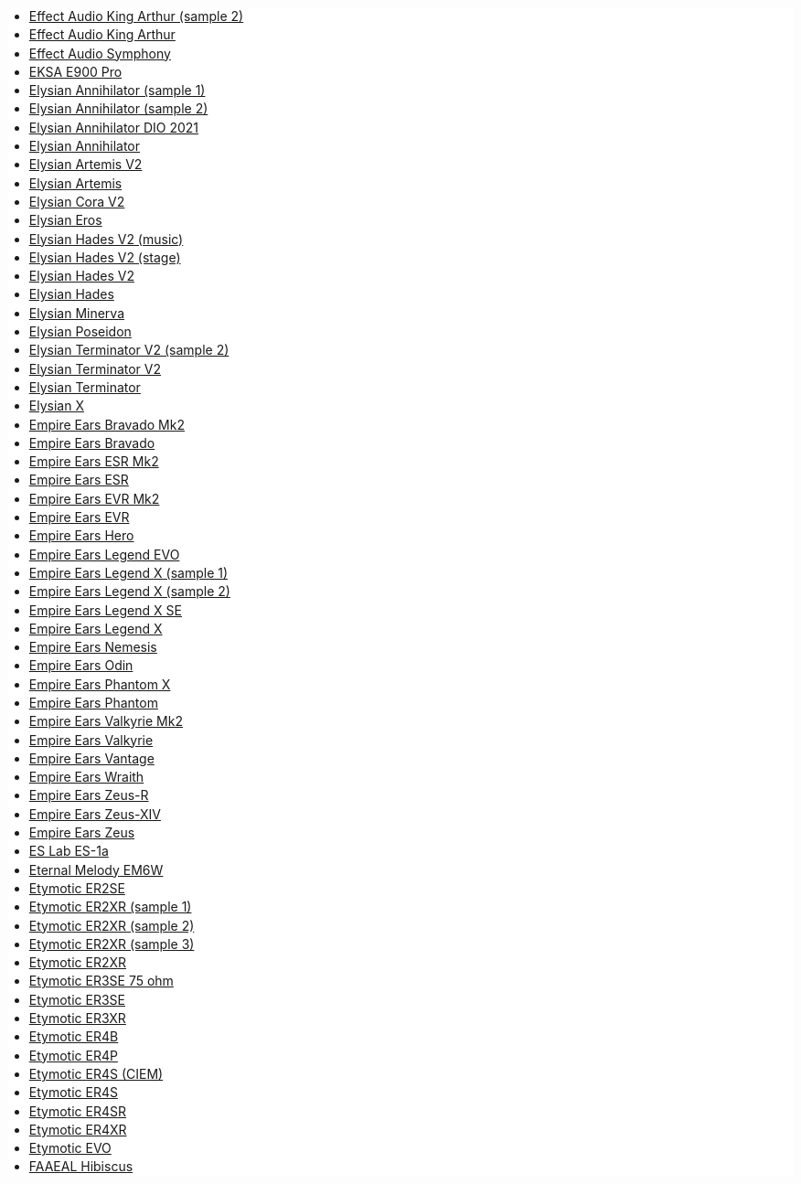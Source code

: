 - [Effect Audio King Arthur (sample 2)](./ief_neutral_in-ear/Effect%20Audio%20King%20Arthur%20(sample%202))
- [Effect Audio King Arthur](./ief_neutral_in-ear/Effect%20Audio%20King%20Arthur)
- [Effect Audio Symphony](./ief_neutral_in-ear/Effect%20Audio%20Symphony)
- [EKSA E900 Pro](./gras_43ag-7_ief_neutral_over-ear/EKSA%20E900%20Pro)
- [Elysian Annihilator (sample 1)](./ief_neutral_in-ear/Elysian%20Annihilator%20(sample%201))
- [Elysian Annihilator (sample 2)](./ief_neutral_in-ear/Elysian%20Annihilator%20(sample%202))
- [Elysian Annihilator DIO 2021](./ief_neutral_in-ear/Elysian%20Annihilator%20DIO%202021)
- [Elysian Annihilator](./ief_neutral_in-ear/Elysian%20Annihilator)
- [Elysian Artemis V2](./ief_neutral_in-ear/Elysian%20Artemis%20V2)
- [Elysian Artemis](./ief_neutral_in-ear/Elysian%20Artemis)
- [Elysian Cora V2](./ief_neutral_in-ear/Elysian%20Cora%20V2)
- [Elysian Eros](./ief_neutral_in-ear/Elysian%20Eros)
- [Elysian Hades V2 (music)](./ief_neutral_in-ear/Elysian%20Hades%20V2%20(music))
- [Elysian Hades V2 (stage)](./ief_neutral_in-ear/Elysian%20Hades%20V2%20(stage))
- [Elysian Hades V2](./ief_neutral_in-ear/Elysian%20Hades%20V2)
- [Elysian Hades](./ief_neutral_in-ear/Elysian%20Hades)
- [Elysian Minerva](./ief_neutral_in-ear/Elysian%20Minerva)
- [Elysian Poseidon](./gras_43ag-7_ief_neutral_over-ear/Elysian%20Poseidon)
- [Elysian Terminator V2 (sample 2)](./ief_neutral_in-ear/Elysian%20Terminator%20V2%20(sample%202))
- [Elysian Terminator V2](./ief_neutral_in-ear/Elysian%20Terminator%20V2)
- [Elysian Terminator](./ief_neutral_in-ear/Elysian%20Terminator)
- [Elysian X](./ief_neutral_in-ear/Elysian%20X)
- [Empire Ears Bravado Mk2](./ief_neutral_in-ear/Empire%20Ears%20Bravado%20Mk2)
- [Empire Ears Bravado](./ief_neutral_in-ear/Empire%20Ears%20Bravado)
- [Empire Ears ESR Mk2](./ief_neutral_in-ear/Empire%20Ears%20ESR%20Mk2)
- [Empire Ears ESR](./ief_neutral_in-ear/Empire%20Ears%20ESR)
- [Empire Ears EVR Mk2](./ief_neutral_in-ear/Empire%20Ears%20EVR%20Mk2)
- [Empire Ears EVR](./ief_neutral_in-ear/Empire%20Ears%20EVR)
- [Empire Ears Hero](./ief_neutral_in-ear/Empire%20Ears%20Hero)
- [Empire Ears Legend EVO](./ief_neutral_in-ear/Empire%20Ears%20Legend%20EVO)
- [Empire Ears Legend X (sample 1)](./ief_neutral_in-ear/Empire%20Ears%20Legend%20X%20(sample%201))
- [Empire Ears Legend X (sample 2)](./ief_neutral_in-ear/Empire%20Ears%20Legend%20X%20(sample%202))
- [Empire Ears Legend X SE](./ief_neutral_in-ear/Empire%20Ears%20Legend%20X%20SE)
- [Empire Ears Legend X](./ief_neutral_in-ear/Empire%20Ears%20Legend%20X)
- [Empire Ears Nemesis](./ief_neutral_in-ear/Empire%20Ears%20Nemesis)
- [Empire Ears Odin](./ief_neutral_in-ear/Empire%20Ears%20Odin)
- [Empire Ears Phantom X](./ief_neutral_in-ear/Empire%20Ears%20Phantom%20X)
- [Empire Ears Phantom](./ief_neutral_in-ear/Empire%20Ears%20Phantom)
- [Empire Ears Valkyrie Mk2](./ief_neutral_in-ear/Empire%20Ears%20Valkyrie%20Mk2)
- [Empire Ears Valkyrie](./ief_neutral_in-ear/Empire%20Ears%20Valkyrie)
- [Empire Ears Vantage](./ief_neutral_in-ear/Empire%20Ears%20Vantage)
- [Empire Ears Wraith](./ief_neutral_in-ear/Empire%20Ears%20Wraith)
- [Empire Ears Zeus-R](./ief_neutral_in-ear/Empire%20Ears%20Zeus-R)
- [Empire Ears Zeus-XIV](./ief_neutral_in-ear/Empire%20Ears%20Zeus-XIV)
- [Empire Ears Zeus](./gras_43ag-7_ief_neutral_over-ear/Empire%20Ears%20Zeus)
- [ES Lab ES-1a](./gras_43ag-7_ief_neutral_over-ear/ES%20Lab%20ES-1a)
- [Eternal Melody EM6W](./ief_neutral_in-ear/Eternal%20Melody%20EM6W)
- [Etymotic ER2SE](./ief_neutral_in-ear/Etymotic%20ER2SE)
- [Etymotic ER2XR (sample 1)](./ief_neutral_in-ear/Etymotic%20ER2XR%20(sample%201))
- [Etymotic ER2XR (sample 2)](./ief_neutral_in-ear/Etymotic%20ER2XR%20(sample%202))
- [Etymotic ER2XR (sample 3)](./ief_neutral_in-ear/Etymotic%20ER2XR%20(sample%203))
- [Etymotic ER2XR](./ief_neutral_in-ear/Etymotic%20ER2XR)
- [Etymotic ER3SE 75 ohm](./ief_neutral_in-ear/Etymotic%20ER3SE%2075%20ohm)
- [Etymotic ER3SE](./ief_neutral_in-ear/Etymotic%20ER3SE)
- [Etymotic ER3XR](./ief_neutral_in-ear/Etymotic%20ER3XR)
- [Etymotic ER4B](./ief_neutral_in-ear/Etymotic%20ER4B)
- [Etymotic ER4P](./ief_neutral_in-ear/Etymotic%20ER4P)
- [Etymotic ER4S (CIEM)](./ief_neutral_in-ear/Etymotic%20ER4S%20(CIEM))
- [Etymotic ER4S](./ief_neutral_in-ear/Etymotic%20ER4S)
- [Etymotic ER4SR](./ief_neutral_in-ear/Etymotic%20ER4SR)
- [Etymotic ER4XR](./ief_neutral_in-ear/Etymotic%20ER4XR)
- [Etymotic EVO](./ief_neutral_in-ear/Etymotic%20EVO)
- [FAAEAL Hibiscus](./ief_neutral_in-ear/FAAEAL%20Hibiscus)